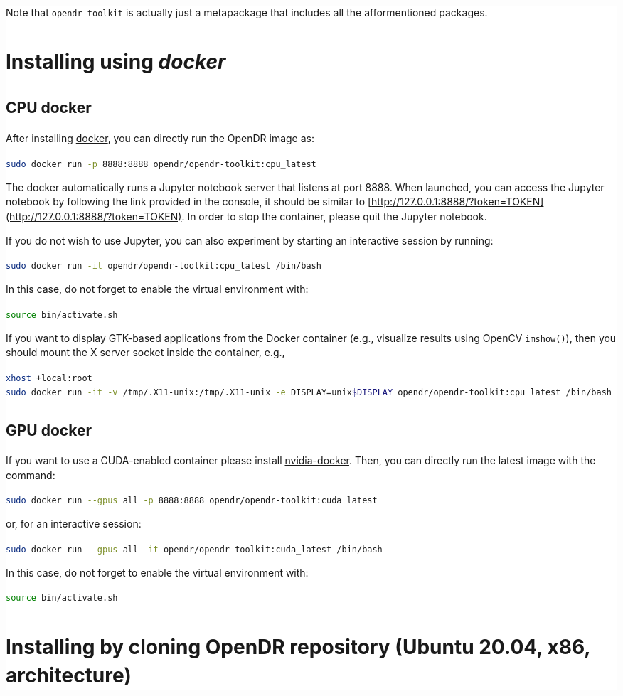 
Note that `opendr-toolkit` is actually just a metapackage that includes all the afformentioned packages.


# Installing using *docker*
## CPU docker
After installing [docker](https://docs.docker.com/engine/install/ubuntu/), you can directly run the OpenDR image as:
```bash
sudo docker run -p 8888:8888 opendr/opendr-toolkit:cpu_latest
```
The docker automatically runs a Jupyter notebook server that listens at port 8888.
When launched, you can access the Jupyter notebook by following the link provided in the console, it should be similar to [http://127.0.0.1:8888/?token=TOKEN](http://127.0.0.1:8888/?token=TOKEN). In order to stop the container, please quit the Jupyter notebook.

If you do not wish to use Jupyter, you can also experiment by starting an interactive session by running:
```bash
sudo docker run -it opendr/opendr-toolkit:cpu_latest /bin/bash
```
In this case, do not forget to enable the virtual environment with:
```bash
source bin/activate.sh
```
If you want to display GTK-based applications from the Docker container (e.g., visualize results using OpenCV `imshow()`), then you should mount the X server socket inside the container, e.g.,
```bash
xhost +local:root
sudo docker run -it -v /tmp/.X11-unix:/tmp/.X11-unix -e DISPLAY=unix$DISPLAY opendr/opendr-toolkit:cpu_latest /bin/bash
```

## GPU docker
If you want to use a CUDA-enabled container please install [nvidia-docker](https://github.com/NVIDIA/nvidia-docker).
Then, you can directly run the latest image with the command:
```bash
sudo docker run --gpus all -p 8888:8888 opendr/opendr-toolkit:cuda_latest
```
or, for an interactive session:
```bash
sudo docker run --gpus all -it opendr/opendr-toolkit:cuda_latest /bin/bash
```
In this case, do not forget to enable the virtual environment with:
```bash
source bin/activate.sh
```

# Installing by cloning OpenDR repository (Ubuntu 20.04, x86, architecture)
